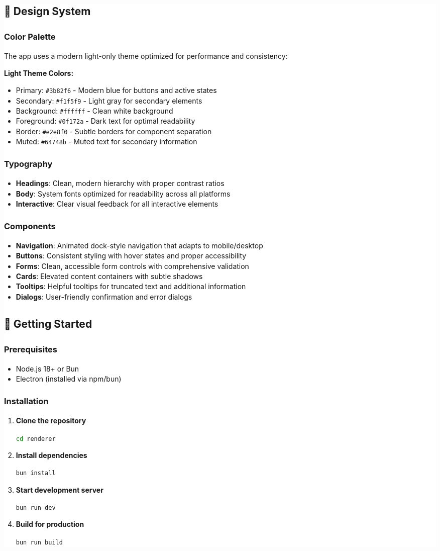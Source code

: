 ## 🎨 Design System

### Color Palette
The app uses a modern light-only theme optimized for performance and consistency:

**Light Theme Colors:**
- Primary: `#3b82f6` - Modern blue for buttons and active states
- Secondary: `#f1f5f9` - Light gray for secondary elements
- Background: `#ffffff` - Clean white background
- Foreground: `#0f172a` - Dark text for optimal readability
- Border: `#e2e8f0` - Subtle borders for component separation
- Muted: `#64748b` - Muted text for secondary information

### Typography
- **Headings**: Clean, modern hierarchy with proper contrast ratios
- **Body**: System fonts optimized for readability across all platforms
- **Interactive**: Clear visual feedback for all interactive elements

### Components
- **Navigation**: Animated dock-style navigation that adapts to mobile/desktop
- **Buttons**: Consistent styling with hover states and proper accessibility
- **Forms**: Clean, accessible form controls with comprehensive validation
- **Cards**: Elevated content containers with subtle shadows
- **Tooltips**: Helpful tooltips for truncated text and additional information
- **Dialogs**: User-friendly confirmation and error dialogs

## 🚀 Getting Started

### Prerequisites
- Node.js 18+ or Bun
- Electron (installed via npm/bun)

### Installation

1. **Clone the repository**
   ```bash
   cd renderer
   ```

2. **Install dependencies**
   ```bash
   bun install
   ```

3. **Start development server**
   ```bash
   bun run dev
   ```

4. **Build for production**
   ```bash
   bun run build
   ```
